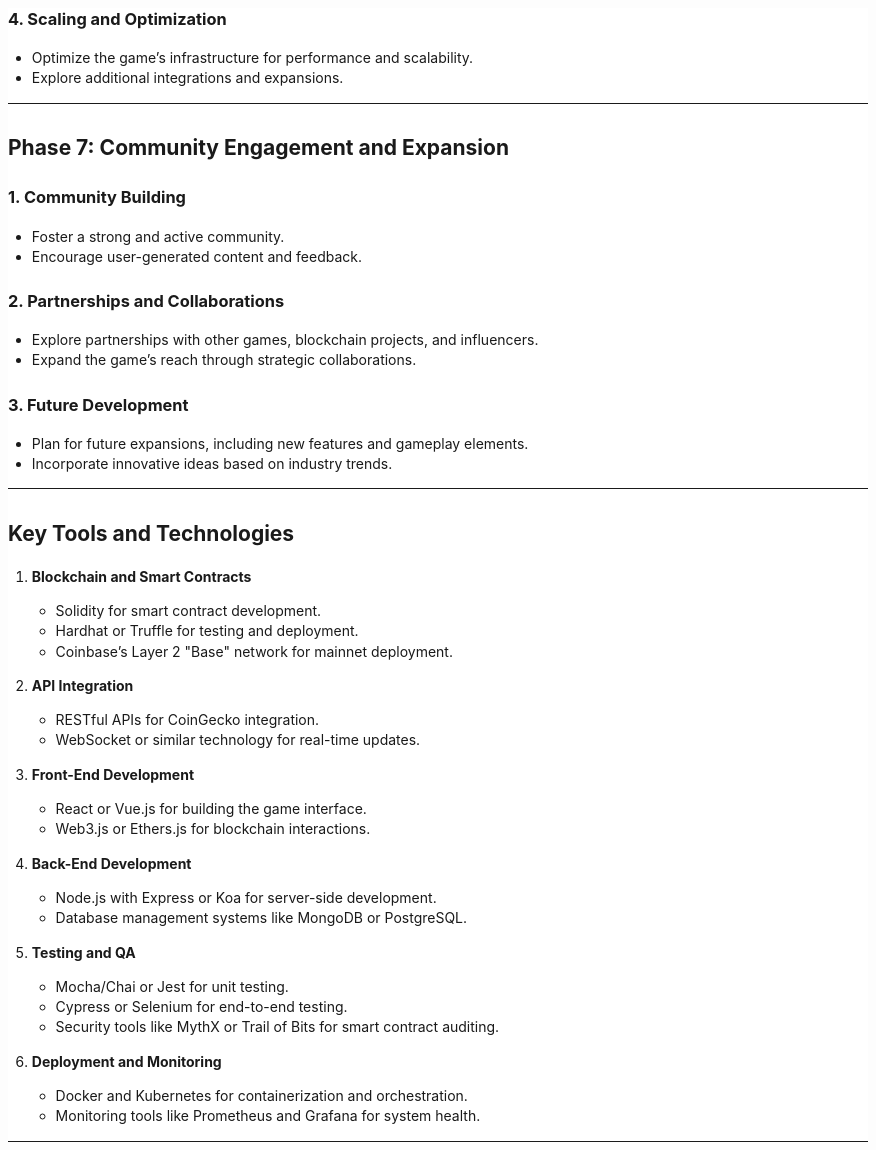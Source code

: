 ### 4. Scaling and Optimization
- Optimize the game’s infrastructure for performance and scalability.
- Explore additional integrations and expansions.

---

## Phase 7: Community Engagement and Expansion

### 1. Community Building
- Foster a strong and active community.
- Encourage user-generated content and feedback.

### 2. Partnerships and Collaborations
- Explore partnerships with other games, blockchain projects, and influencers.
- Expand the game’s reach through strategic collaborations.

### 3. Future Development
- Plan for future expansions, including new features and gameplay elements.
- Incorporate innovative ideas based on industry trends.

---

## Key Tools and Technologies

1. **Blockchain and Smart Contracts**
   - Solidity for smart contract development.
   - Hardhat or Truffle for testing and deployment.
   - Coinbase’s Layer 2 "Base" network for mainnet deployment.

2. **API Integration**
   - RESTful APIs for CoinGecko integration.
   - WebSocket or similar technology for real-time updates.

3. **Front-End Development**
   - React or Vue.js for building the game interface.
   - Web3.js or Ethers.js for blockchain interactions.

4. **Back-End Development**
   - Node.js with Express or Koa for server-side development.
   - Database management systems like MongoDB or PostgreSQL.

5. **Testing and QA**
   - Mocha/Chai or Jest for unit testing.
   - Cypress or Selenium for end-to-end testing.
   - Security tools like MythX or Trail of Bits for smart contract auditing.

6. **Deployment and Monitoring**
   - Docker and Kubernetes for containerization and orchestration.
   - Monitoring tools like Prometheus and Grafana for system health.

---
